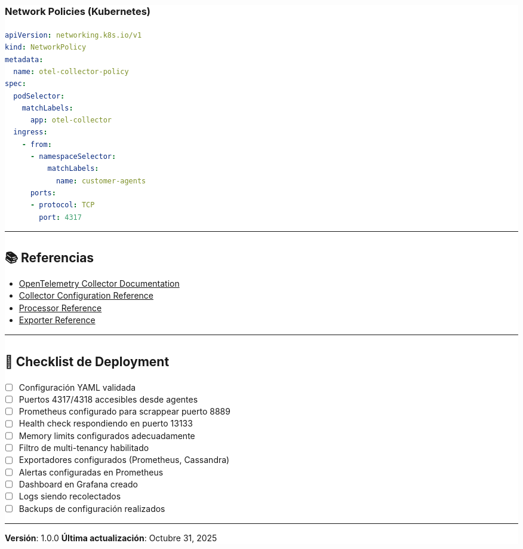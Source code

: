 ### Network Policies (Kubernetes)

```yaml
apiVersion: networking.k8s.io/v1
kind: NetworkPolicy
metadata:
  name: otel-collector-policy
spec:
  podSelector:
    matchLabels:
      app: otel-collector
  ingress:
    - from:
      - namespaceSelector:
          matchLabels:
            name: customer-agents
      ports:
      - protocol: TCP
        port: 4317
```

---

## 📚 Referencias

- [OpenTelemetry Collector Documentation](https://opentelemetry.io/docs/collector/)
- [Collector Configuration Reference](https://opentelemetry.io/docs/collector/configuration/)
- [Processor Reference](https://github.com/open-telemetry/opentelemetry-collector-contrib/tree/main/processor)
- [Exporter Reference](https://github.com/open-telemetry/opentelemetry-collector-contrib/tree/main/exporter)

---

## 🎯 Checklist de Deployment

- [ ] Configuración YAML validada
- [ ] Puertos 4317/4318 accesibles desde agentes
- [ ] Prometheus configurado para scrappear puerto 8889
- [ ] Health check respondiendo en puerto 13133
- [ ] Memory limits configurados adecuadamente
- [ ] Filtro de multi-tenancy habilitado
- [ ] Exportadores configurados (Prometheus, Cassandra)
- [ ] Alertas configuradas en Prometheus
- [ ] Dashboard en Grafana creado
- [ ] Logs siendo recolectados
- [ ] Backups de configuración realizados

---

**Versión**: 1.0.0
**Última actualización**: Octubre 31, 2025

